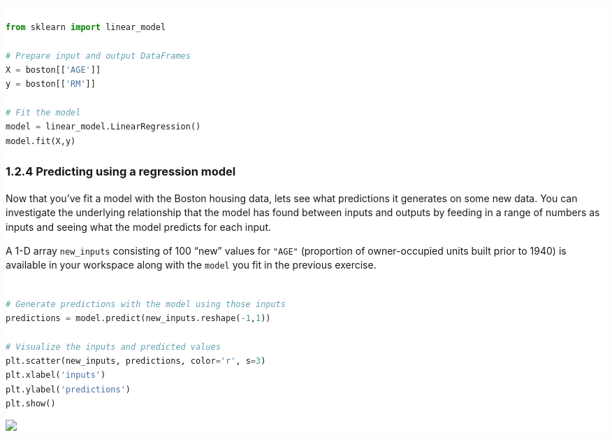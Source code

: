 

```python

from sklearn import linear_model

# Prepare input and output DataFrames
X = boston[['AGE']]
y = boston[['RM']]

# Fit the model
model = linear_model.LinearRegression()
model.fit(X,y)

```


### **1.2.4 Predicting using a regression model**



 Now that you’ve fit a model with the Boston housing data, lets see what predictions it generates on some new data. You can investigate the underlying relationship that the model has found between inputs and outputs by feeding in a range of numbers as inputs and seeing what the model predicts for each input.




 A 1-D array
 `new_inputs`
 consisting of 100 “new” values for
 `"AGE"`
 (proportion of owner-occupied units built prior to 1940) is available in your workspace along with the
 `model`
 you fit in the previous exercise.





```python

# Generate predictions with the model using those inputs
predictions = model.predict(new_inputs.reshape(-1,1))

# Visualize the inputs and predicted values
plt.scatter(new_inputs, predictions, color='r', s=3)
plt.xlabel('inputs')
plt.ylabel('predictions')
plt.show()

```



![](https://datascience103579984.files.wordpress.com/2019/12/19-6.png?w=1024)

